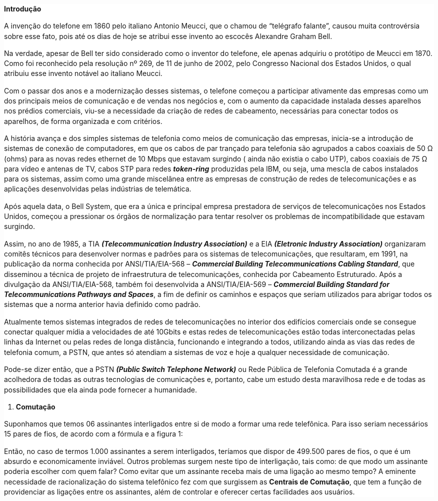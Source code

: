 **Introdução**

A invenção do telefone em 1860 pelo italiano Antonio Meucci, que o chamou de “telégrafo falante”, causou muita controvérsia sobre esse fato, pois até os dias de hoje se atribui esse invento ao escocês Alexandre Graham Bell.

Na verdade, apesar de Bell ter sido considerado como o inventor do telefone, ele apenas adquiriu o protótipo de Meucci em 1870. Como foi reconhecido pela resolução nº 269, de 11 de junho de 2002, pelo Congresso Nacional dos Estados Unidos, o qual atribuiu esse invento notável ao italiano Meucci.

Com o passar dos anos e a modernização desses sistemas, o telefone começou a participar ativamente das empresas como um dos principais meios de comunicação e de vendas nos negócios e, com o aumento da capacidade instalada desses aparelhos nos prédios comerciais, viu-se a necessidade da criação de redes de cabeamento, necessárias para conectar todos os aparelhos, de forma organizada e com critérios.

A história avança e dos simples sistemas de telefonia como meios de comunicação das empresas, inicia-se a introdução de sistemas de conexão de computadores, em que os cabos de par trançado para telefonia são agrupados a cabos coaxiais de 50 Ω (ohms) para as novas redes ethernet de 10 Mbps que estavam surgindo ( ainda não existia o cabo UTP), cabos coaxiais de 75 Ω para vídeo e antenas de TV, cabos STP para redes _**token-ring**_ produzidas pela IBM, ou seja, uma mescla de cabos instalados para os sistemas, assim como uma grande miscelânea entre as empresas de construção de redes de telecomunicações e as aplicações desenvolvidas pelas indústrias de telemática.

Após aquela data, o Bell System, que era a única e principal empresa prestadora de serviços de telecomunicações nos Estados Unidos, começou a pressionar os órgãos de normalização para tentar resolver os problemas de incompatibilidade que estavam surgindo.

Assim, no ano de 1985, a TIA _**(Telecommunication Industry Association)**_ e a EIA _**(Eletronic Industry Association)**_ organizaram comitês técnicos para desenvolver normas e padrões para os sistemas de telecomunicações, que resultaram, em 1991, na publicação da norma conhecida por ANSI/TIA/EIA-568 – _**Commercial Building Telecommunications Cabling Standard**_, que disseminou a técnica de projeto de infraestrutura de telecomunicações, conhecida por Cabeamento Estruturado. Após a divulgação da ANSI/TIA/EIA-568, também foi desenvolvida a ANSI/TIA/EIA-569 – _**Commercial Building Standard for Telecommunications Pathways and Spaces**_, a fim de definir os caminhos e espaços que seriam utilizados para abrigar todos os sistemas que a norma anterior havia definido como padrão.

Atualmente temos sistemas integrados de redes de telecomunicações no interior dos edifícios comerciais onde se consegue conectar qualquer mídia a velocidades de até 10Gbits e estas redes de telecomunicações estão todas interconectadas pelas linhas da Internet ou pelas redes de longa distância, funcionando e integrando a todos, utilizando ainda as vias das redes de telefonia comum, a PSTN, que antes só atendiam a sistemas de voz e hoje a qualquer necessidade de comunicação.

Pode-se dizer então, que a PSTN _**(Public Switch Telephone Network)**_ ou Rede Pública de Telefonia Comutada é a grande acolhedora de todas as outras tecnologias de comunicações e, portanto, cabe um estudo desta maravilhosa rede e de todas as possibilidades que ela ainda pode fornecer a humanidade.

1. **Comutação**

Suponhamos que temos 06 assinantes interligados entre si de modo a formar uma rede telefônica. Para isso seriam necessários 15 pares de fios, de acordo com a fórmula e a figura 1:

Então, no caso de termos 1.000 assinantes a serem interligados, teríamos que dispor de 499.500 pares de fios, o que é um absurdo e economicamente inviável. Outros problemas surgem neste tipo de interligação, tais como: de que modo um assinante poderia escolher com quem falar? Como evitar que um assinante receba mais de uma ligação ao mesmo tempo? A eminente necessidade de racionalização do sistema telefônico fez com que surgissem as **Centrais de Comutação**, que tem a função de providenciar as ligações entre os assinantes, além de controlar e oferecer certas facilidades aos usuários.
